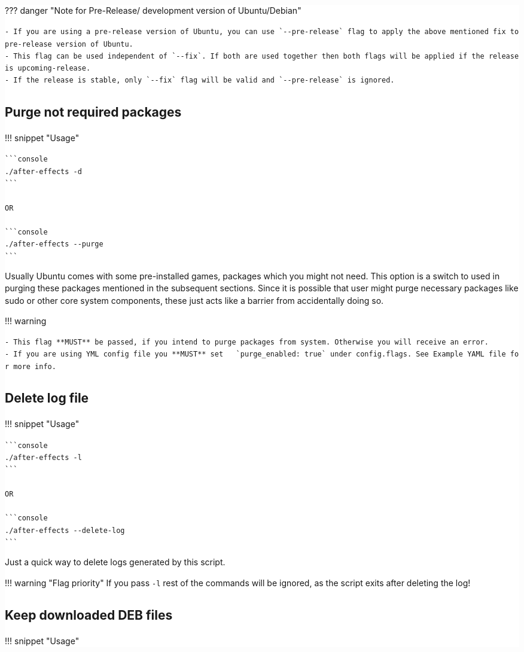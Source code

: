 ??? danger "Note for Pre-Release/ development version of Ubuntu/Debian"

    - If you are using a pre-release version of Ubuntu, you can use `--pre-release` flag to apply the above mentioned fix to pre-release version of Ubuntu.
    - This flag can be used independent of `--fix`. If both are used together then both flags will be applied if the release is upcoming-release.
    - If the release is stable, only `--fix` flag will be valid and `--pre-release` is ignored.

## Purge not required packages

!!! snippet "Usage"

    ```console
    ./after-effects -d
    ```

    OR

    ```console
    ./after-effects --purge
    ```

Usually Ubuntu comes with some pre-installed games, packages which you might not need. This option is a switch to used in purging these packages mentioned in the subsequent sections. Since it is possible that user might purge necessary packages like sudo or other core system components, these just acts like a barrier from accidentally doing so.

!!! warning

    - This flag **MUST** be passed, if you intend to purge packages from system. Otherwise you will receive an error.
    - If you are using YML config file you **MUST** set   `purge_enabled: true` under config.flags. See Example YAML file for more info.

## Delete log file

!!! snippet "Usage"

    ```console
    ./after-effects -l
    ```

    OR

    ```console
    ./after-effects --delete-log
    ```

Just a quick way to delete logs generated by this script.

!!! warning "Flag priority"
    If you pass `-l`  rest of the commands will be ignored, as the script exits after deleting the log!

## Keep downloaded DEB files

!!! snippet "Usage"
